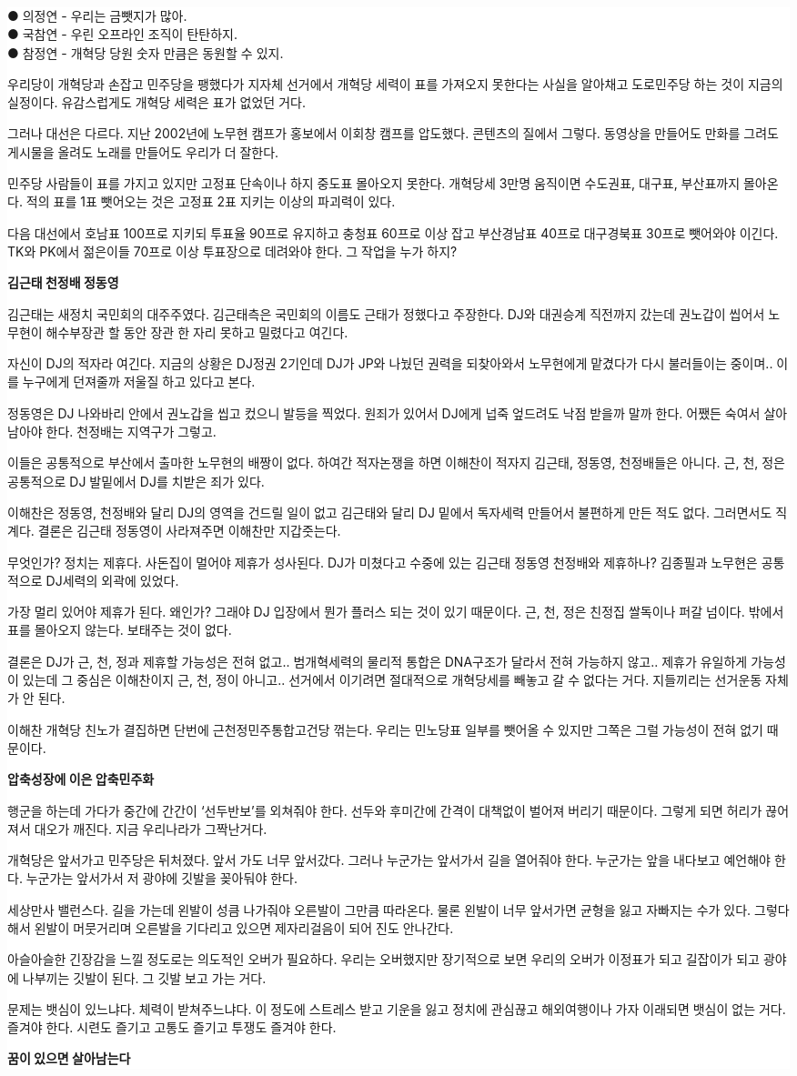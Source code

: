● 의정연 - 우리는 금뺏지가 많아.  
● 국참연 - 우린 오프라인 조직이 탄탄하지.  
● 참정연 - 개혁당 당원 숫자 만큼은 동원할 수 있지.

우리당이 개혁당과 손잡고 민주당을 팽했다가 지자체 선거에서 개혁당 세력이 표를 가져오지 못한다는 사실을 알아채고 도로민주당 하는 것이 지금의 실정이다. 유감스럽게도 개혁당 세력은 표가 없었던 거다. 

그러나 대선은 다르다. 지난 2002년에 노무현 캠프가 홍보에서 이회창 캠프를 압도했다. 콘텐츠의 질에서 그렇다. 동영상을 만들어도 만화를 그려도 게시물을 올려도 노래를 만들어도 우리가 더 잘한다.

민주당 사람들이 표를 가지고 있지만 고정표 단속이나 하지 중도표 몰아오지 못한다. 개혁당세 3만명 움직이면 수도권표, 대구표, 부산표까지 몰아온다. 적의 표를 1표 뺏어오는 것은 고정표 2표 지키는 이상의 파괴력이 있다.

다음 대선에서 호남표 100프로 지키되 투표율 90프로 유지하고 충청표 60프로 이상 잡고 부산경남표 40프로 대구경북표 30프로 뺏어와야 이긴다. TK와 PK에서 젊은이들 70프로 이상 투표장으로 데려와야 한다. 그 작업을 누가 하지? 

**김근태 천정배 정동영**

김근태는 새정치 국민회의 대주주였다. 김근태측은 국민회의 이름도 근태가 정했다고 주장한다. DJ와 대권승계 직전까지 갔는데 권노갑이 씹어서 노무현이 해수부장관 할 동안 장관 한 자리 못하고 밀렸다고 여긴다.

자신이 DJ의 적자라 여긴다. 지금의 상황은 DJ정권 2기인데 DJ가 JP와 나눴던 권력을 되찾아와서 노무현에게 맡겼다가 다시 불러들이는 중이며.. 이를 누구에게 던져줄까 저울질 하고 있다고 본다. 

정동영은 DJ 나와바리 안에서 권노갑을 씹고 컸으니 발등을 찍었다. 원죄가 있어서 DJ에게 넙죽 엎드려도 낙점 받을까 말까 한다. 어쨌든 숙여서 살아남아야 한다. 천정배는 지역구가 그렇고.

이들은 공통적으로 부산에서 출마한 노무현의 배짱이 없다. 하여간 적자논쟁을 하면 이해찬이 적자지 김근태, 정동영, 천정배들은 아니다. 근, 천, 정은 공통적으로 DJ 발밑에서 DJ를 치받은 죄가 있다. 

이해찬은 정동영, 천정배와 달리 DJ의 영역을 건드릴 일이 없고 김근태와 달리 DJ 밑에서 독자세력 만들어서 불편하게 만든 적도 없다. 그러면서도 직계다. 결론은 김근태 정동영이 사라져주면 이해찬만 지갑줏는다. 

무엇인가? 정치는 제휴다. 사돈집이 멀어야 제휴가 성사된다. DJ가 미쳤다고 수중에 있는 김근태 정동영 천정배와 제휴하나? 김종필과 노무현은 공통적으로 DJ세력의 외곽에 있었다. 

가장 멀리 있어야 제휴가 된다. 왜인가? 그래야 DJ 입장에서 뭔가 플러스 되는 것이 있기 때문이다. 근, 천, 정은 친정집 쌀독이나 퍼갈 넘이다. 밖에서 표를 몰아오지 않는다. 보태주는 것이 없다. 

결론은 DJ가 근, 천, 정과 제휴할 가능성은 전혀 없고.. 범개혁세력의 물리적 통합은 DNA구조가 달라서 전혀 가능하지 않고.. 제휴가 유일하게 가능성이 있는데 그 중심은 이해찬이지 근, 천, 정이 아니고.. 선거에서 이기려면 절대적으로 개혁당세를 빼놓고 갈 수 없다는 거다. 지들끼리는 선거운동 자체가 안 된다. 

이해찬 개혁당 친노가 결집하면 단번에 근천정민주통합고건당 꺾는다. 우리는 민노당표 일부를 뺏어올 수 있지만 그쪽은 그럴 가능성이 전혀 없기 때문이다. 

**압축성장에 이은 압축민주화** 

행군을 하는데 가다가 중간에 간간이 ‘선두반보’를 외쳐줘야 한다. 선두와 후미간에 간격이 대책없이 벌어져 버리기 때문이다. 그렇게 되면 허리가 끊어져서 대오가 깨진다. 지금 우리나라가 그짝난거다. 

개혁당은 앞서가고 민주당은 뒤처졌다. 앞서 가도 너무 앞서갔다. 그러나 누군가는 앞서가서 길을 열어줘야 한다. 누군가는 앞을 내다보고 예언해야 한다. 누군가는 앞서가서 저 광야에 깃발을 꽂아둬야 한다. 

세상만사 밸런스다. 길을 가는데 왼발이 성큼 나가줘야 오른발이 그만큼 따라온다. 물론 왼발이 너무 앞서가면 균형을 잃고 자빠지는 수가 있다. 그렇다 해서 왼발이 머뭇거리며 오른발을 기다리고 있으면 제자리걸음이 되어 진도 안나간다.

아슬아슬한 긴장감을 느낄 정도로는 의도적인 오버가 필요하다. 우리는 오버했지만 장기적으로 보면 우리의 오버가 이정표가 되고 길잡이가 되고 광야에 나부끼는 깃발이 된다. 그 깃발 보고 가는 거다. 

문제는 뱃심이 있느냐다. 체력이 받쳐주느냐다. 이 정도에 스트레스 받고 기운을 잃고 정치에 관심끊고 해외여행이나 가자 이래되면 뱃심이 없는 거다. 즐겨야 한다. 시련도 즐기고 고통도 즐기고 투쟁도 즐겨야 한다. 

**꿈이 있으면 살아남는다**
